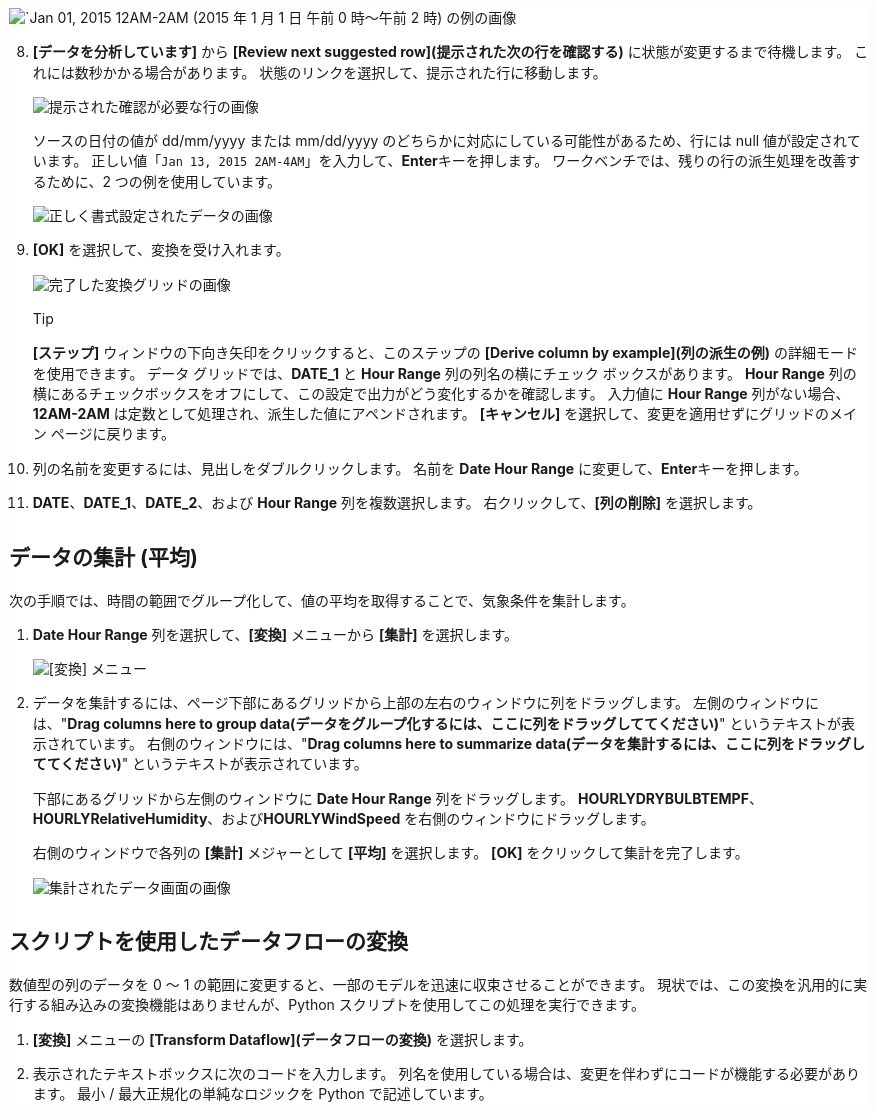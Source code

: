    ![`Jan 01, 2015 12AM-2AM (2015 年 1 月 1 日 午前 0 時～午前 2 時) の例の画像](media/tutorial-bikeshare-dataprep/wetherdatehourrangeexample.png)


8. **[データを分析しています]** から **[Review next suggested row]\(提示された次の行を確認する\)** に状態が変更するまで待機します。 これには数秒かかる場合があります。 状態のリンクを選択して、提示された行に移動します。 

   ![提示された確認が必要な行の画像](media/tutorial-bikeshare-dataprep/wetherdatehourrangedisambiguate.png)

   ソースの日付の値が dd/mm/yyyy または mm/dd/yyyy のどちらかに対応にしている可能性があるため、行には null 値が設定されています。 正しい値「`Jan 13, 2015 2AM-4AM`」を入力して、**Enter**キーを押します。 ワークベンチでは、残りの行の派生処理を改善するために、2 つの例を使用しています。

   ![正しく書式設定されたデータの画像](media/tutorial-bikeshare-dataprep/wetherdatehourrangedisambiguated.png)

9. **[OK]** を選択して、変換を受け入れます。

   ![完了した変換グリッドの画像](media/tutorial-bikeshare-dataprep/weatherdatehourrangecomputed.png)

   > [!TIP]
   > **[ステップ]** ウィンドウの下向き矢印をクリックすると、このステップの **[Derive column by example]\(列の派生の例\)** の詳細モードを使用できます。 データ グリッドでは、**DATE\_1** と **Hour Range** 列の列名の横にチェック ボックスがあります。 **Hour Range** 列の横にあるチェックボックスをオフにして、この設定で出力がどう変化するかを確認します。 入力値に **Hour Range** 列がない場合、**12AM-2AM** は定数として処理され、派生した値にアペンドされます。 **[キャンセル]** を選択して、変更を適用せずにグリッドのメイン ページに戻ります。

10. 列の名前を変更するには、見出しをダブルクリックします。 名前を **Date Hour Range** に変更して、**Enter**キーを押します。

11. **DATE**、**DATE\_1**、**DATE\_2**、および **Hour Range** 列を複数選択します。 右クリックして、**[列の削除]** を選択します。

## <a name="summarize-data-mean"></a>データの集計 (平均) 

次の手順では、時間の範囲でグループ化して、値の平均を取得することで、気象条件を集計します。

1. **Date Hour Range** 列を選択して、**[変換]** メニューから **[集計]** を選択します。

    ![[変換] メニュー](media/tutorial-bikeshare-dataprep/weathersummarizemenu.png)

2. データを集計するには、ページ下部にあるグリッドから上部の左右のウィンドウに列をドラッグします。 左側のウィンドウには、"**Drag columns here to group data\(データをグループ化するには、ここに列をドラッグしててください\)**" というテキストが表示されています。 右側のウィンドウには、"**Drag columns here to summarize data\(データを集計するには、ここに列をドラッグしててください\)**" というテキストが表示されています。 

    下部にあるグリッドから左側のウィンドウに **Date Hour Range** 列をドラッグします。 **HOURLYDRYBULBTEMPF**、**HOURLYRelativeHumidity**、および**HOURLYWindSpeed** を右側のウィンドウにドラッグします。 

    右側のウィンドウで各列の **[集計]** メジャーとして **[平均]** を選択します。 **[OK]** をクリックして集計を完了します。

   ![集計されたデータ画面の画像](media/tutorial-bikeshare-dataprep/weathersummarize.png)

## <a name="transform-dataflow-using-script"></a>スクリプトを使用したデータフローの変換

数値型の列のデータを 0 ～ 1 の範囲に変更すると、一部のモデルを迅速に収束させることができます。 現状では、この変換を汎用的に実行する組み込みの変換機能はありませんが、Python スクリプトを使用してこの処理を実行できます。

1. **[変換]** メニューの **[Transform Dataflow]\(データフローの変換\)** を選択します。

2. 表示されたテキストボックスに次のコードを入力します。 列名を使用している場合は、変更を伴わずにコードが機能する必要があります。 最小 / 最大正規化の単純なロジックを Python で記述しています。

